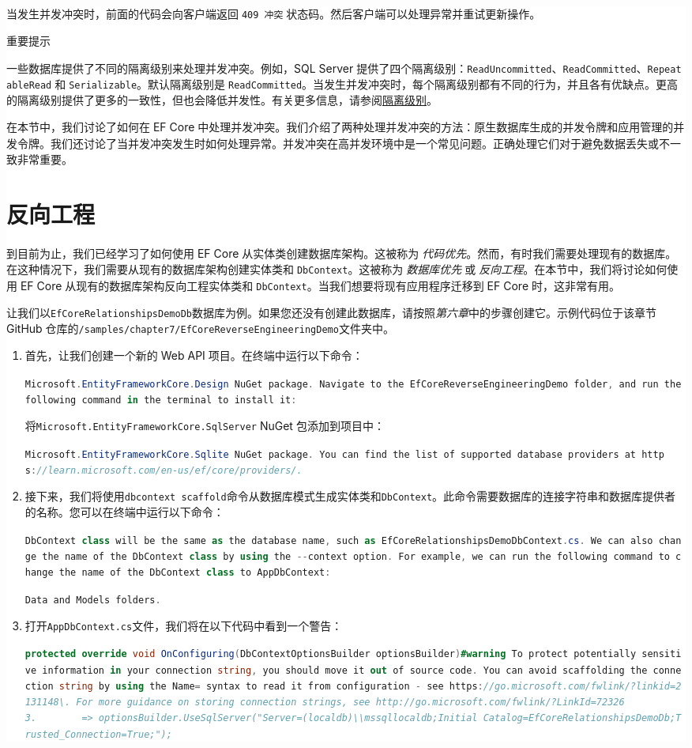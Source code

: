 ```cs
```

当发生并发冲突时，前面的代码会向客户端返回 `409 冲突` 状态码。然后客户端可以处理异常并重试更新操作。

重要提示

一些数据库提供了不同的隔离级别来处理并发冲突。例如，SQL Server 提供了四个隔离级别：`ReadUncommitted`、`ReadCommitted`、`RepeatableRead` 和 `Serializable`。默认隔离级别是 `ReadCommitted`。当发生并发冲突时，每个隔离级别都有不同的行为，并且各有优缺点。更高的隔离级别提供了更多的一致性，但也会降低并发性。有关更多信息，请参阅[隔离级别](https://learn.microsoft.com/en-gb/sql/t-sql/statements/set-transaction-isolation-level-transact-sql)。

在本节中，我们讨论了如何在 EF Core 中处理并发冲突。我们介绍了两种处理并发冲突的方法：原生数据库生成的并发令牌和应用管理的并发令牌。我们还讨论了当并发冲突发生时如何处理异常。并发冲突在高并发环境中是一个常见问题。正确处理它们对于避免数据丢失或不一致非常重要。

# 反向工程

到目前为止，我们已经学习了如何使用 EF Core 从实体类创建数据库架构。这被称为 *代码优先*。然而，有时我们需要处理现有的数据库。在这种情况下，我们需要从现有的数据库架构创建实体类和 `DbContext`。这被称为 *数据库优先* 或 *反向工程*。在本节中，我们将讨论如何使用 EF Core 从现有的数据库架构反向工程实体类和 `DbContext`。当我们想要将现有应用程序迁移到 EF Core 时，这非常有用。

让我们以`EfCoreRelationshipsDemoDb`数据库为例。如果您还没有创建此数据库，请按照*第六章*中的步骤创建它。示例代码位于该章节 GitHub 仓库的`/samples/chapter7/EfCoreReverseEngineeringDemo`文件夹中。

1.  首先，让我们创建一个新的 Web API 项目。在终端中运行以下命令：

    ```cs
    Microsoft.EntityFrameworkCore.Design NuGet package. Navigate to the EfCoreReverseEngineeringDemo folder, and run the following command in the terminal to install it:

    ```

    将`Microsoft.EntityFrameworkCore.SqlServer` NuGet 包添加到项目中：

    ```cs
    Microsoft.EntityFrameworkCore.Sqlite NuGet package. You can find the list of supported database providers at https://learn.microsoft.com/en-us/ef/core/providers/.
    ```

    ```cs

    ```

1.  接下来，我们将使用`dbcontext scaffold`命令从数据库模式生成实体类和`DbContext`。此命令需要数据库的连接字符串和数据库提供者的名称。您可以在终端中运行以下命令：

    ```cs
    DbContext class will be the same as the database name, such as EfCoreRelationshipsDemoDbContext.cs. We can also change the name of the DbContext class by using the --context option. For example, we can run the following command to change the name of the DbContext class to AppDbContext:
    ```

    ```cs
    Data and Models folders.
    ```

1.  打开`AppDbContext.cs`文件，我们将在以下代码中看到一个警告：

    ```cs
    protected override void OnConfiguring(DbContextOptionsBuilder optionsBuilder)#warning To protect potentially sensitive information in your connection string, you should move it out of source code. You can avoid scaffolding the connection string by using the Name= syntax to read it from configuration - see https://go.microsoft.com/fwlink/?linkid=2131148\. For more guidance on storing connection strings, see http://go.microsoft.com/fwlink/?LinkId=723263.        => optionsBuilder.UseSqlServer("Server=(localdb)\\mssqllocaldb;Initial Catalog=EfCoreRelationshipsDemoDb;Trusted_Connection=True;");
    ```
